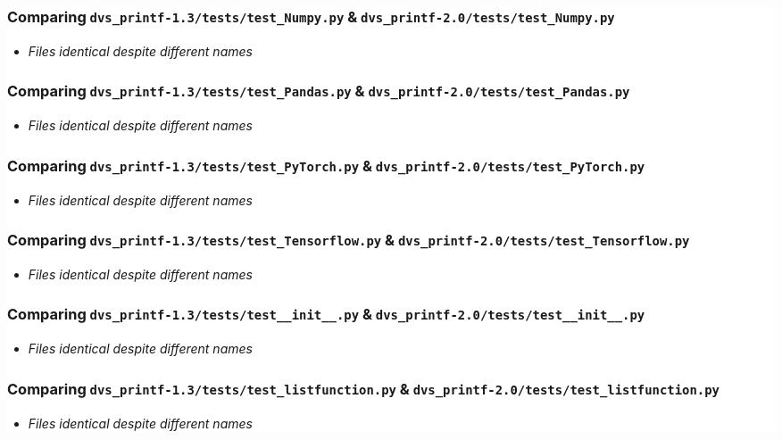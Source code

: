 ### Comparing `dvs_printf-1.3/tests/test_Numpy.py` & `dvs_printf-2.0/tests/test_Numpy.py`

 * *Files identical despite different names*

### Comparing `dvs_printf-1.3/tests/test_Pandas.py` & `dvs_printf-2.0/tests/test_Pandas.py`

 * *Files identical despite different names*

### Comparing `dvs_printf-1.3/tests/test_PyTorch.py` & `dvs_printf-2.0/tests/test_PyTorch.py`

 * *Files identical despite different names*

### Comparing `dvs_printf-1.3/tests/test_Tensorflow.py` & `dvs_printf-2.0/tests/test_Tensorflow.py`

 * *Files identical despite different names*

### Comparing `dvs_printf-1.3/tests/test__init__.py` & `dvs_printf-2.0/tests/test__init__.py`

 * *Files identical despite different names*

### Comparing `dvs_printf-1.3/tests/test_listfunction.py` & `dvs_printf-2.0/tests/test_listfunction.py`

 * *Files identical despite different names*

